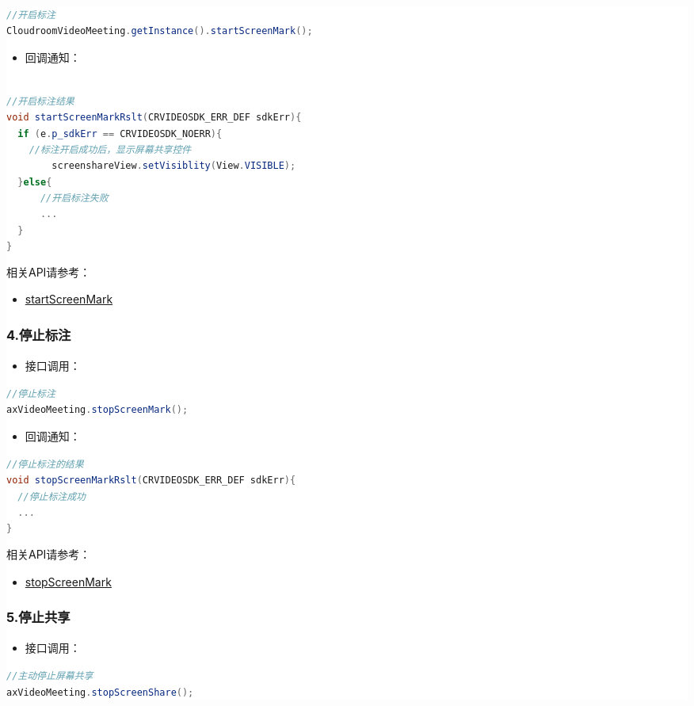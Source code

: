 ```csharp
//开启标注
CloudroomVideoMeeting.getInstance().startScreenMark();

```
- 回调通知：

```csharp

//开启标注结果
void startScreenMarkRslt(CRVIDEOSDK_ERR_DEF sdkErr){
  if (e.p_sdkErr == CRVIDEOSDK_NOERR){
   	//标注开启成功后，显示屏幕共享控件
      	screenshareView.setVisiblity(View.VISIBLE);
  }else{
      //开启标注失败
      ...
  }
}

```


相关API请参考：
* [startScreenMark](API.md#startScreenMark)


<h3 id=stopmark>4.停止标注</h3>


- 接口调用：

```csharp
//停止标注
axVideoMeeting.stopScreenMark();

```
- 回调通知：

```csharp
//停止标注的结果
void stopScreenMarkRslt(CRVIDEOSDK_ERR_DEF sdkErr){
  //停止标注成功
  ...
}

```

相关API请参考：
* [stopScreenMark](API.md#stopScreenMark)


<h3 id=stopshare>5.停止共享</h3>

- 接口调用：

```csharp
//主动停止屏幕共享
axVideoMeeting.stopScreenShare();
```
